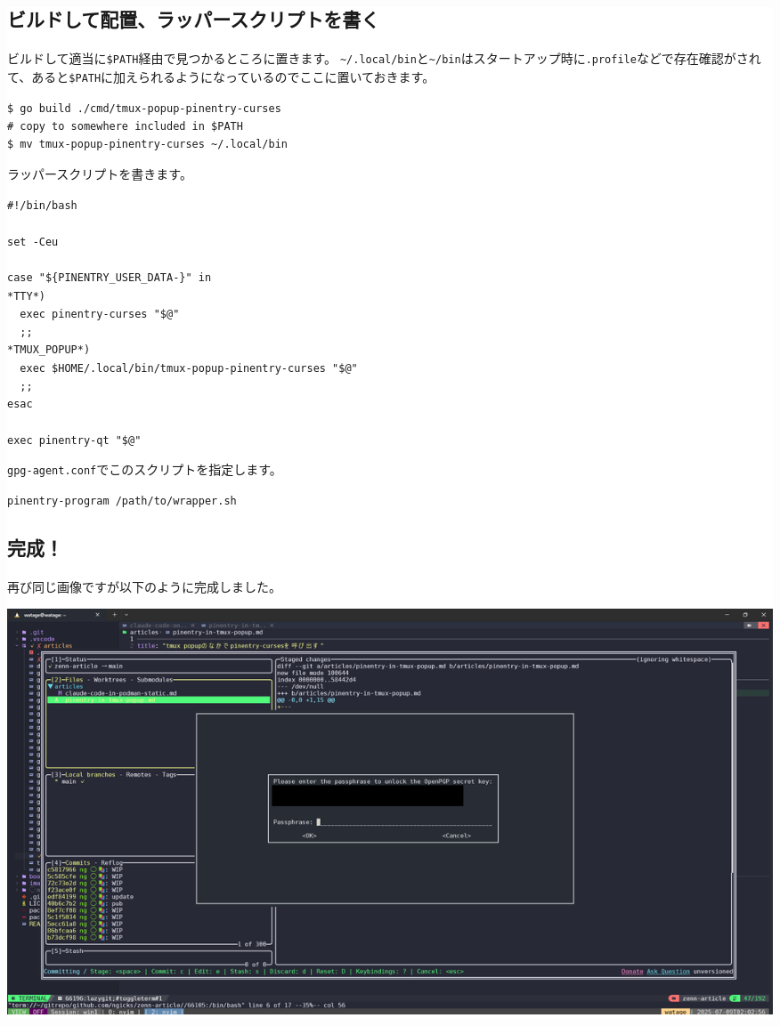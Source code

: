 ## ビルドして配置、ラッパースクリプトを書く

ビルドして適当に`$PATH`経由で見つかるところに置きます。
`~/.local/bin`と`~/bin`はスタートアップ時に`.profile`などで存在確認がされて、あると`$PATH`に加えられるようになっているのでここに置いておきます。

```
$ go build ./cmd/tmux-popup-pinentry-curses
# copy to somewhere included in $PATH
$ mv tmux-popup-pinentry-curses ~/.local/bin
```

ラッパースクリプトを書きます。

```bash: wrapper.sh
#!/bin/bash

set -Ceu

case "${PINENTRY_USER_DATA-}" in
*TTY*)
  exec pinentry-curses "$@"
  ;;
*TMUX_POPUP*)
  exec $HOME/.local/bin/tmux-popup-pinentry-curses "$@"
  ;;
esac

exec pinentry-qt "$@"
```

`gpg-agent.conf`でこのスクリプトを指定します。

```conf: ~/.gnupg/gpg-agent.conf
pinentry-program /path/to/wrapper.sh
```

## 完成！

再び同じ画像ですが以下のように完成しました。

![](/images/pinentry-in-tmux-popup/popup.png)
